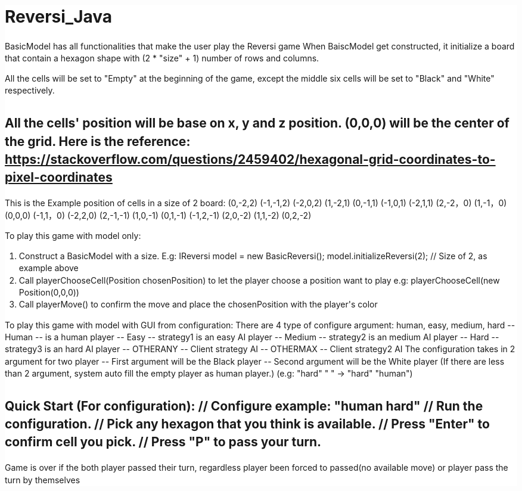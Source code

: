 # Reversi_Java

BasicModel has all functionalities that make the user play the Reversi game
When BaiscModel get constructed, it initialize a board that contain a hexagon
shape with (2 * "size" + 1) number of rows and columns.

All the cells will be set to "Empty" at the beginning of the game, except the
middle six cells will be set to "Black" and "White" respectively.

All the cells' position will be base on x, y and z position. (0,0,0) will be the
center of the grid. Here is the reference:
https://stackoverflow.com/questions/2459402/hexagonal-grid-coordinates-to-pixel-coordinates
--------------------------------------------------------------------------------
This is the Example position of cells in a size of 2 board:
(0,-2,2) (-1,-1,2) (-2,0,2)
(1,-2,1) (0,-1,1) (-1,0,1) (-2,1,1)
(2,-2，0) (1,-1，0) (0,0,0) (-1,1，0) (-2,2,0)
(2,-1,-1) (1,0,-1) (0,1,-1) (-1,2,-1)
(2,0,-2) (1,1,-2) (0,2,-2)

To play this game with model only:
1. Construct a BasicModel with a size.
   E.g: IReversi model = new BasicReversi();
   model.initializeReversi(2); // Size of 2, as example above
2. Call playerChooseCell(Position chosenPosition) to let the player choose a position want to play
   e.g: playerChooseCell(new Position(0,0,0))
3. Call playerMove() to confirm the move and place the chosenPosition with the player's color

To play this game with model with GUI from configuration:
There are 4 type of configure argument: human, easy, medium, hard
-- Human -- is a human player
-- Easy -- strategy1 is an easy AI player
-- Medium -- strategy2 is an medium AI player
-- Hard -- strategy3 is an hard AI player
-- OTHERANY -- Client strategy AI
-- OTHERMAX -- Client strategy2 AI
The configuration takes in 2 argument for two player
-- First argument will be the Black player
-- Second argument will be the White player
(If there are less than 2 argument, system auto fill the empty player as human player.)
(e.g: "hard" "    " -> "hard" "human")

Quick Start (For configuration):
// Configure example: "human hard"
// Run the configuration.
// Pick any hexagon that you think is available.
// Press "Enter" to confirm cell you pick.
// Press "P" to pass your turn.
--------------------------------------------------------------------------------

Game is over if the both player passed their turn, regardless player been
forced to passed(no available move) or player pass the turn by themselves
